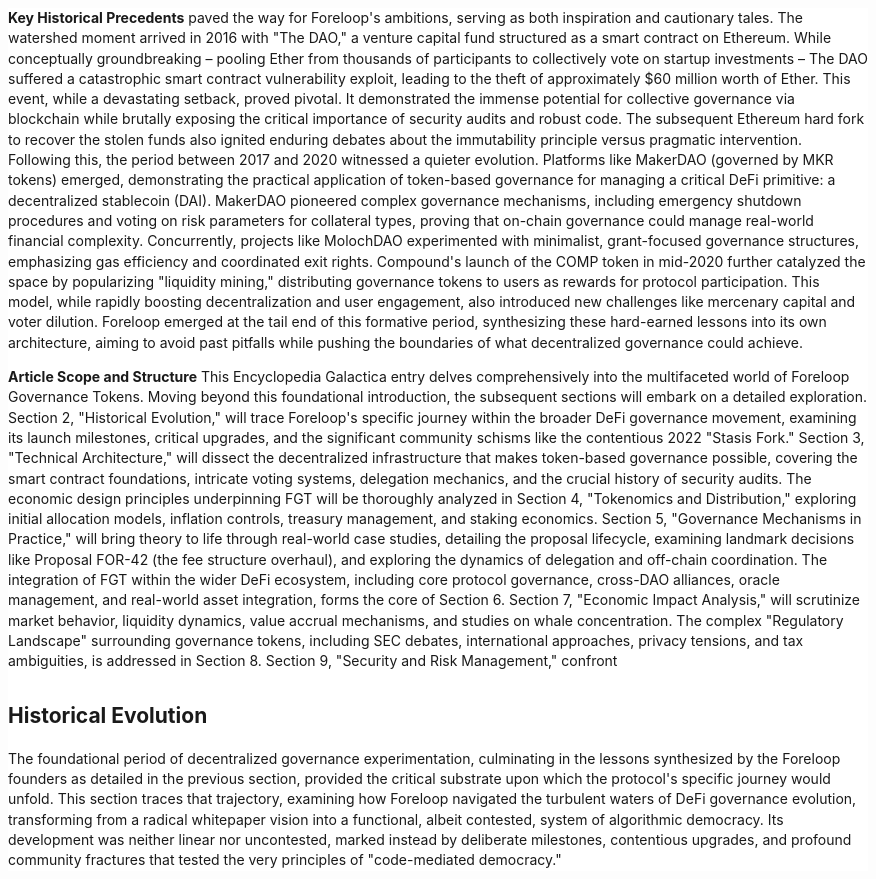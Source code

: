 **Key Historical Precedents** paved the way for Foreloop's ambitions, serving as both inspiration and cautionary tales. The watershed moment arrived in 2016 with "The DAO," a venture capital fund structured as a smart contract on Ethereum. While conceptually groundbreaking – pooling Ether from thousands of participants to collectively vote on startup investments – The DAO suffered a catastrophic smart contract vulnerability exploit, leading to the theft of approximately $60 million worth of Ether. This event, while a devastating setback, proved pivotal. It demonstrated the immense potential for collective governance via blockchain while brutally exposing the critical importance of security audits and robust code. The subsequent Ethereum hard fork to recover the stolen funds also ignited enduring debates about the immutability principle versus pragmatic intervention. Following this, the period between 2017 and 2020 witnessed a quieter evolution. Platforms like MakerDAO (governed by MKR tokens) emerged, demonstrating the practical application of token-based governance for managing a critical DeFi primitive: a decentralized stablecoin (DAI). MakerDAO pioneered complex governance mechanisms, including emergency shutdown procedures and voting on risk parameters for collateral types, proving that on-chain governance could manage real-world financial complexity. Concurrently, projects like MolochDAO experimented with minimalist, grant-focused governance structures, emphasizing gas efficiency and coordinated exit rights. Compound's launch of the COMP token in mid-2020 further catalyzed the space by popularizing "liquidity mining," distributing governance tokens to users as rewards for protocol participation. This model, while rapidly boosting decentralization and user engagement, also introduced new challenges like mercenary capital and voter dilution. Foreloop emerged at the tail end of this formative period, synthesizing these hard-earned lessons into its own architecture, aiming to avoid past pitfalls while pushing the boundaries of what decentralized governance could achieve.

**Article Scope and Structure** This Encyclopedia Galactica entry delves comprehensively into the multifaceted world of Foreloop Governance Tokens. Moving beyond this foundational introduction, the subsequent sections will embark on a detailed exploration. Section 2, "Historical Evolution," will trace Foreloop's specific journey within the broader DeFi governance movement, examining its launch milestones, critical upgrades, and the significant community schisms like the contentious 2022 "Stasis Fork." Section 3, "Technical Architecture," will dissect the decentralized infrastructure that makes token-based governance possible, covering the smart contract foundations, intricate voting systems, delegation mechanics, and the crucial history of security audits. The economic design principles underpinning FGT will be thoroughly analyzed in Section 4, "Tokenomics and Distribution," exploring initial allocation models, inflation controls, treasury management, and staking economics. Section 5, "Governance Mechanisms in Practice," will bring theory to life through real-world case studies, detailing the proposal lifecycle, examining landmark decisions like Proposal FOR-42 (the fee structure overhaul), and exploring the dynamics of delegation and off-chain coordination. The integration of FGT within the wider DeFi ecosystem, including core protocol governance, cross-DAO alliances, oracle management, and real-world asset integration, forms the core of Section 6. Section 7, "Economic Impact Analysis," will scrutinize market behavior, liquidity dynamics, value accrual mechanisms, and studies on whale concentration. The complex "Regulatory Landscape" surrounding governance tokens, including SEC debates, international approaches, privacy tensions, and tax ambiguities, is addressed in Section 8. Section 9, "Security and Risk Management," confront

## Historical Evolution

The foundational period of decentralized governance experimentation, culminating in the lessons synthesized by the Foreloop founders as detailed in the previous section, provided the critical substrate upon which the protocol's specific journey would unfold. This section traces that trajectory, examining how Foreloop navigated the turbulent waters of DeFi governance evolution, transforming from a radical whitepaper vision into a functional, albeit contested, system of algorithmic democracy. Its development was neither linear nor uncontested, marked instead by deliberate milestones, contentious upgrades, and profound community fractures that tested the very principles of "code-mediated democracy."
